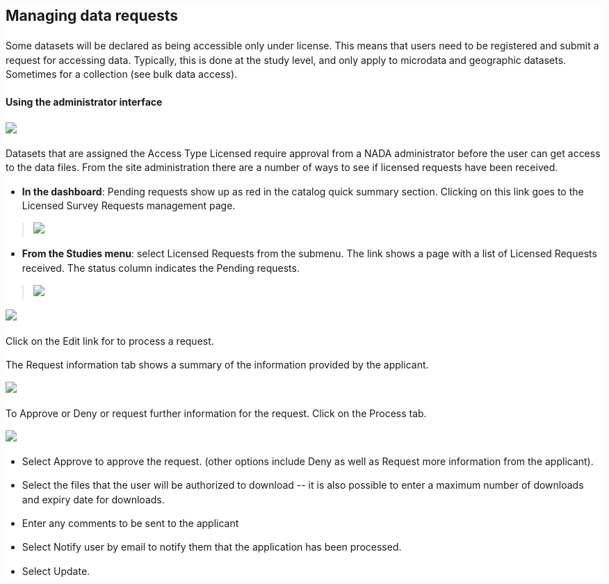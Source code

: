 ## Managing data requests

Some datasets will be declared as being accessible only under license.
This means that users need to be registered and submit a request for
accessing data. Typically, this is done at the study level, and only
apply to microdata and geographic datasets. Sometimes for a collection
(see bulk data access).

#### Using the administrator interface 

![](~@imageBase/images/image172.png)

Datasets that are assigned the Access Type Licensed require approval
from a NADA administrator before the user can get access to the data
files. From the site administration there are a number of ways to see if
licensed requests have been received.

-   **In the dashboard**: Pending requests show up as red in the catalog
    quick summary section. Clicking on this link goes to the Licensed
    Survey Requests management page.

> ![](~@imageBase/images/image173.png)

-   **From the Studies menu**: select Licensed Requests from the
    submenu. The link shows a page with a list of Licensed Requests
    received. The status column indicates the Pending requests.

> ![](~@imageBase/images/image174.png)

![](~@imageBase/images/image175.png)

Click on the Edit link for to process a request.

The Request information tab shows a summary of the information provided
by the applicant.

![](~@imageBase/images/image176.png)

To Approve or Deny or request further information for the request. Click
on the Process tab.

![](~@imageBase/images/image177.png)

-   Select Approve to approve the request. (other options include Deny
    as well as Request more information from the applicant).

-   Select the files that the user will be authorized to download -- it
    is also possible to enter a maximum number of downloads and expiry
    date for downloads.

-   Enter any comments to be sent to the applicant

-   Select Notify user by email to notify them that the application has
    been processed.

-   Select Update.
